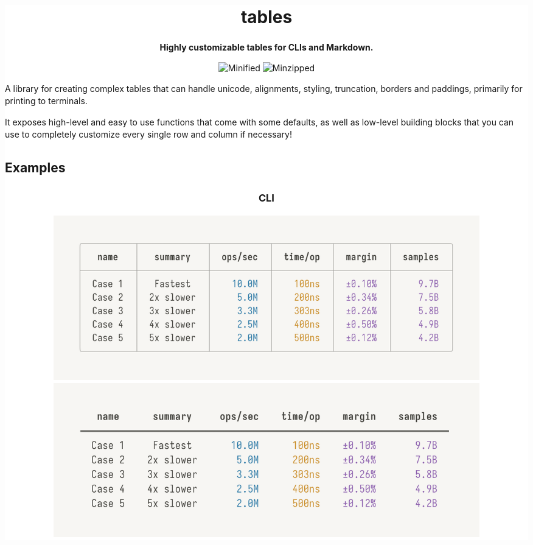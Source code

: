<div align="center">

<h1>tables</h1>

**Highly customizable tables for CLIs and Markdown.**

![Minified](https://img.shields.io/badge/Minified-25.13_KB-blue)
![Minzipped](https://img.shields.io/badge/Minzipped-9.07_KB-blue)

</div>

A library for creating complex tables that can handle unicode, alignments, styling, truncation, borders and paddings, primarily for printing to terminals.

It exposes high-level and easy to use functions that come with some defaults, as well as low-level building blocks that you can use to completely customize every single row and column if necessary!

## Examples

<div align="center">
    <h3>CLI</h3>
    <img src="./docs/examples/example1.png" alt="Example" width="700" />
    <img src="./docs/examples/example2.png" alt="Example" width="700" />